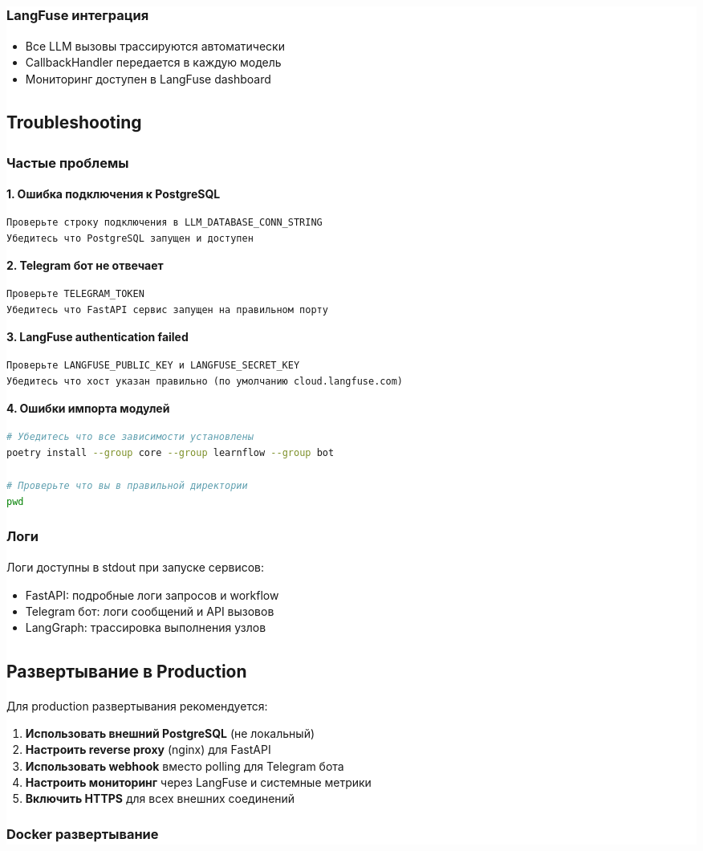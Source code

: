 ### LangFuse интеграция
- Все LLM вызовы трассируются автоматически
- CallbackHandler передается в каждую модель
- Мониторинг доступен в LangFuse dashboard

## Troubleshooting

### Частые проблемы

**1. Ошибка подключения к PostgreSQL**
```
Проверьте строку подключения в LLM_DATABASE_CONN_STRING
Убедитесь что PostgreSQL запущен и доступен
```

**2. Telegram бот не отвечает**
```
Проверьте TELEGRAM_TOKEN
Убедитесь что FastAPI сервис запущен на правильном порту
```

**3. LangFuse authentication failed**
```
Проверьте LANGFUSE_PUBLIC_KEY и LANGFUSE_SECRET_KEY
Убедитесь что хост указан правильно (по умолчанию cloud.langfuse.com)
```

**4. Ошибки импорта модулей**
```bash
# Убедитесь что все зависимости установлены
poetry install --group core --group learnflow --group bot

# Проверьте что вы в правильной директории
pwd
```

### Логи

Логи доступны в stdout при запуске сервисов:
- FastAPI: подробные логи запросов и workflow
- Telegram бот: логи сообщений и API вызовов
- LangGraph: трассировка выполнения узлов

## Развертывание в Production

Для production развертывания рекомендуется:

1. **Использовать внешний PostgreSQL** (не локальный)
2. **Настроить reverse proxy** (nginx) для FastAPI
3. **Использовать webhook** вместо polling для Telegram бота
4. **Настроить мониторинг** через LangFuse и системные метрики
5. **Включить HTTPS** для всех внешних соединений

### Docker развертывание
